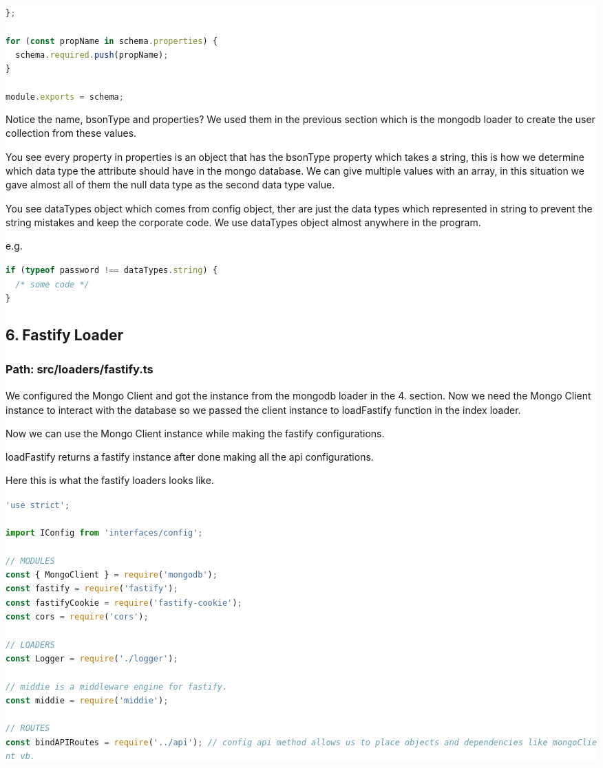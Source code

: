 ```javascript
};

for (const propName in schema.properties) {
  schema.required.push(propName);
}

module.exports = schema;
```

Notice the name, bsonType and properties? We used them in the previous section which is the mongodb
loader to create the user collection from these values.

You see every property in properties is an object that has the bsonType property which takes a string, this is how we determine which data type
the attribute should have in the mongo database. We can give multiple values with an array, in this situation we gave almost
all of them the null data type as the second data type value.

You see dataTypes object which comes from config object, ther are just the data types which represented in string
to prevent the string mistakes and keep the corporate code. We use dataTypes object almost anywhere in the program.

e.g.

```javascript
if (typeof password !== dataTypes.string) {
  /* some code */
}
```

## 6. Fastify Loader

### Path: src/loaders/fastify.ts

We configured the Mongo Client and got the instance from the mongodb loader in the 4. section. Now we need
the Mongo Client instance to interact with the database so we passed the client instance to loadFastify function
in the index loader.

Now we can use the Mongo Client instance while making the fastify configurations.

loadFastify returns a fastify instance after done making all the api configurations.

Here this is what the fastify loaders looks like.

```javascript
'use strict';

import IConfig from 'interfaces/config';

// MODULES
const { MongoClient } = require('mongodb');
const fastify = require('fastify');
const fastifyCookie = require('fastify-cookie');
const cors = require('cors');

// LOADERS
const Logger = require('./logger');

// middie is a middleware engine for fastify.
const middie = require('middie');

// ROUTES
const bindAPIRoutes = require('../api'); // config api method allows us to place objects and dependencies like mongoClient vb.
```